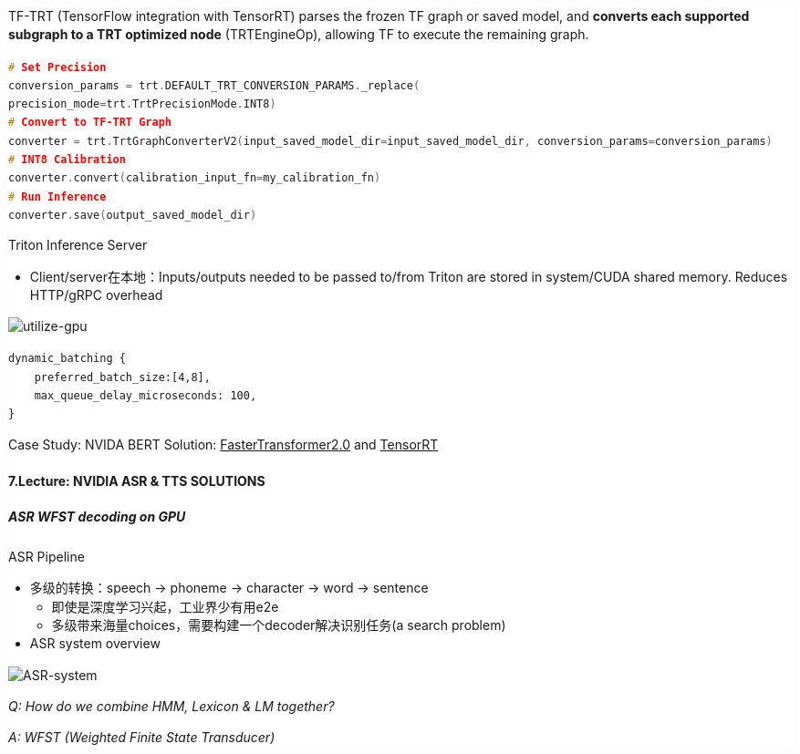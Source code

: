 

TF-TRT (TensorFlow integration with TensorRT) parses the frozen TF graph or saved model, and **converts each supported subgraph to a TRT optimized node** (TRTEngineOp), allowing TF to execute the remaining graph.

```c++
# Set Precision
conversion_params = trt.DEFAULT_TRT_CONVERSION_PARAMS._replace(
precision_mode=trt.TrtPrecisionMode.INT8)
# Convert to TF-TRT Graph
converter = trt.TrtGraphConverterV2(input_saved_model_dir=input_saved_model_dir, conversion_params=conversion_params)
# INT8 Calibration
converter.convert(calibration_input_fn=my_calibration_fn)
# Run Inference 
converter.save(output_saved_model_dir)
```



Triton Inference Server

* Client/server在本地：Inputs/outputs needed to be passed to/from Triton are stored in system/CUDA shared memory. Reduces HTTP/gRPC overhead

![utilize-gpu](nvidia/utilize-gpu.png)

```
dynamic_batching {
	preferred_batch_size:[4,8],
	max_queue_delay_microseconds: 100,
}
```

Case Study: NVIDA BERT Solution: [FasterTransformer2.0](https://github.com/NVIDIA/DeepLearningExamples/tree/master/FasterTransformer) and [TensorRT](https://github.com/NVIDIA/DeepLearningExamples/tree/master/TensorFlow/LanguageModeling/BERT/trt)



#### 7.Lecture: NVIDIA ASR & TTS SOLUTIONS

#####  ASR WFST decoding on GPU

ASR Pipeline
* 多级的转换：speech -> phoneme -> character -> word -> sentence
  * 即使是深度学习兴起，工业界少有用e2e
  * 多级带来海量choices，需要构建一个decoder解决识别任务(a search problem)
* ASR system overview

![ASR-system](nvidia/ASR-system.png)

*Q: How do we combine HMM, Lexicon & LM together?*

*A: WFST (Weighted Finite State Transducer)*


